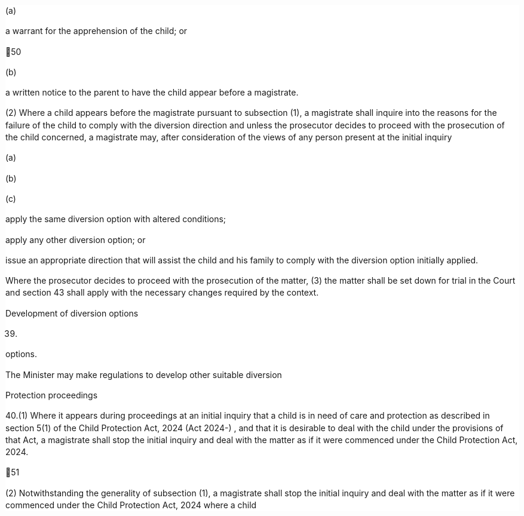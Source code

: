 (a)

a warrant for the apprehension of the child; or

50

(b)

a  written  notice  to  the  parent  to  have  the  child  appear  before  a
magistrate.

(2)
Where a child appears before the magistrate pursuant to subsection (1), a
magistrate shall inquire into the reasons for the failure of the child to comply with
the  diversion  direction  and  unless  the  prosecutor  decides  to  proceed  with  the
prosecution of the child concerned, a magistrate may, after consideration of the
views of any person present at the initial inquiry

(a)

(b)

(c)

apply the same diversion option with altered conditions;

apply any other diversion option; or

issue an appropriate direction that will assist the child and his family
to comply with the diversion option initially applied.

Where the prosecutor decides to proceed with the prosecution of the matter,
(3)
the matter shall be set down for trial in the Court and section 43 shall apply with
the necessary changes required by the context.

Development of diversion options

39.
options.

The Minister may make regulations to develop other suitable diversion

Protection proceedings

40.(1)
Where it appears during proceedings at an initial inquiry that a child
is  in  need  of  care  and  protection  as  described  in  section  5(1)  of  the  Child
Protection Act, 2024 (Act 2024-) , and that it is desirable to deal with the child
under the provisions of that Act, a magistrate shall stop the initial inquiry and
deal with the matter as if it were commenced under the Child Protection Act,
2024.

51

(2)
Notwithstanding the generality of subsection (1), a magistrate shall stop
the initial inquiry and deal with the matter as if it were commenced under the
Child Protection Act, 2024 where a child

